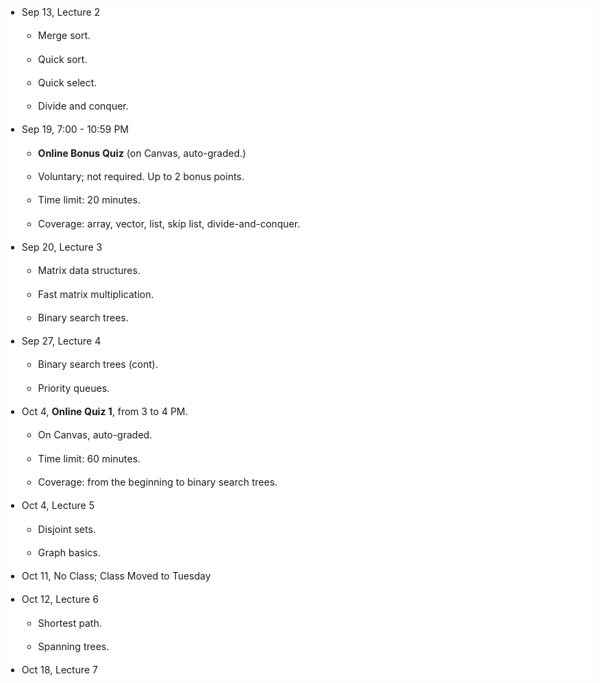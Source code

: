 
- Sep 13, Lecture 2
    
    * Merge sort.
    
    * Quick sort.
    
    * Quick select.
    
    * Divide and conquer.
       


- Sep 19, 7:00 - 10:59 PM

	* **Online Bonus Quiz** (on Canvas, auto-graded.)
	
	* Voluntary; not required. Up to 2 bonus points.
	
	* Time limit: 20 minutes.
	
	* Coverage: array, vector, list, skip list, divide-and-conquer.
    
    
    
- Sep 20, Lecture 3
    
    * Matrix data structures.
    
    * Fast matrix multiplication.
    
    * Binary search trees.
    
    
    
- Sep 27, Lecture 4
    
    * Binary search trees (cont).
    
    * Priority queues.
    
    
- Oct 4, **Online Quiz 1**, from 3 to 4 PM.

	* On Canvas, auto-graded.
	
	* Time limit: 60 minutes.
	
	* Coverage: from the beginning to binary search trees.
    
    
- Oct 4, Lecture 5
        
    * Disjoint sets.
    
    * Graph basics.
    
    
- Oct 11, No Class; Class Moved to Tuesday
    
    
    
- Oct 12, Lecture 6
    
    * Shortest path.
    
    * Spanning trees.
    
   
- Oct 18, Lecture 7
        
